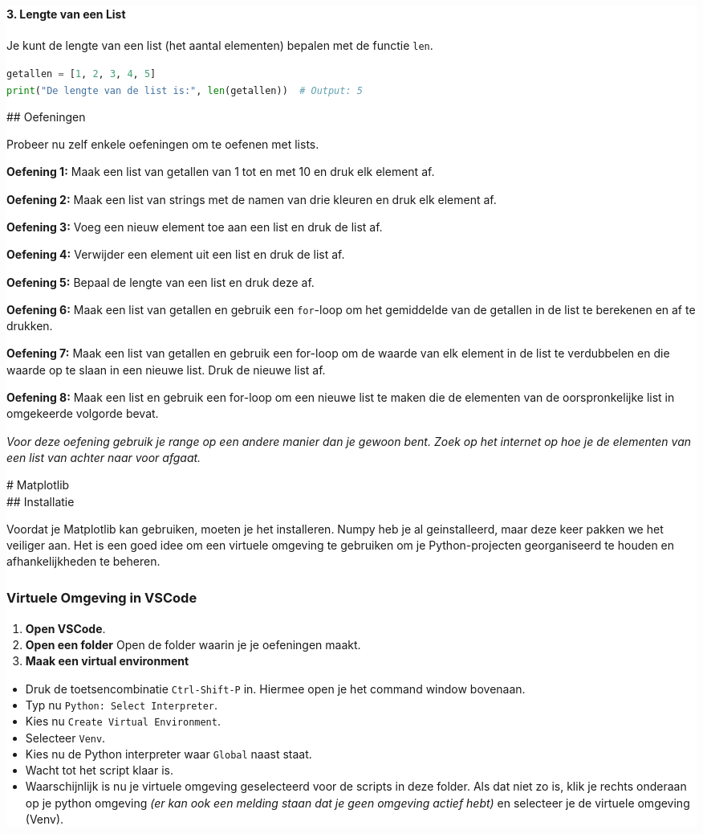 #### 3. Lengte van een List

Je kunt de lengte van een list (het aantal elementen) bepalen met de functie `len`.

```python
getallen = [1, 2, 3, 4, 5]
print("De lengte van de list is:", len(getallen))  # Output: 5
```

<div class="header2" markdown = "1">## Oefeningen
</div>

Probeer nu zelf enkele oefeningen om te oefenen met lists.

**Oefening 1:** Maak een list van getallen van 1 tot en met 10 en druk elk element af.

**Oefening 2:** Maak een list van strings met de namen van drie kleuren en druk elk element af.

**Oefening 3:** Voeg een nieuw element toe aan een list en druk de list af.

**Oefening 4:** Verwijder een element uit een list en druk de list af.

**Oefening 5:** Bepaal de lengte van een list en druk deze af.

**Oefening 6:** Maak een list van getallen en gebruik een `for`-loop om het gemiddelde van de getallen in de list te berekenen en af te drukken.

**Oefening 7:** Maak een list van getallen en gebruik een for-loop om de waarde van elk element in de list te verdubbelen en die waarde op te slaan in een nieuwe list. Druk de nieuwe list af.

**Oefening 8:** Maak een list en gebruik een for-loop om een nieuwe list te maken die de elementen van de oorspronkelijke list in omgekeerde volgorde bevat. 

*Voor deze oefening gebruik je range op een andere manier dan je gewoon bent. Zoek op het internet op hoe je de elementen van een list van achter naar voor afgaat.*

<div class="header1" id="top" markdown = "1"># Matplotlib
</div>

<div class="header2" markdown = "1">## Installatie
</div>

Voordat je Matplotlib kan gebruiken, moeten je het installeren. Numpy heb je al geinstalleerd, maar deze keer pakken we het veiliger aan. Het is een goed idee om een virtuele omgeving te gebruiken om je Python-projecten georganiseerd te houden en afhankelijkheden te beheren.

###  Virtuele Omgeving in VSCode

1. **Open VSCode**.
2. **Open een folder** Open de folder waarin je je oefeningen maakt.
3. **Maak een virtual environment** 
- Druk de toetsencombinatie `Ctrl-Shift-P` in. Hiermee open je het command window bovenaan. 
- Typ nu `Python: Select Interpreter`.
- Kies nu `Create Virtual Environment`.
- Selecteer `Venv`.
- Kies nu de Python interpreter waar `Global` naast staat.
- Wacht tot het script klaar is.
- Waarschijnlijk is nu je virtuele omgeving geselecteerd voor de scripts in deze folder. Als dat niet zo is, klik je rechts onderaan op je python omgeving *(er kan ook een melding staan dat je geen omgeving actief hebt)* en selecteer je de virtuele omgeving (Venv).

